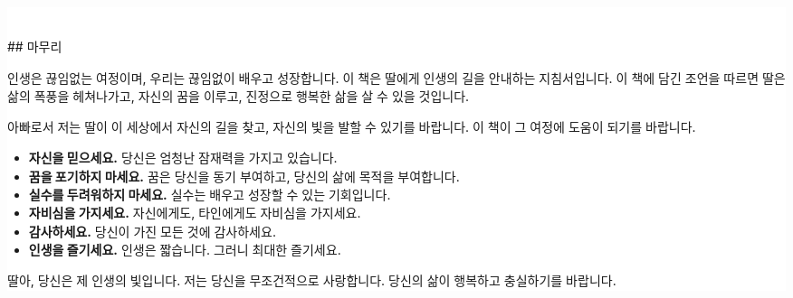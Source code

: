 <p>&nbsp;</p>
## 마무리

인생은 끊임없는 여정이며, 우리는 끊임없이 배우고 성장합니다. 이 책은 딸에게 인생의 길을 안내하는 지침서입니다. 이 책에 담긴 조언을 따르면 딸은 삶의 폭풍을 헤쳐나가고, 자신의 꿈을 이루고, 진정으로 행복한 삶을 살 수 있을 것입니다.

아빠로서 저는 딸이 이 세상에서 자신의 길을 찾고, 자신의 빛을 발할 수 있기를 바랍니다. 이 책이 그 여정에 도움이 되기를 바랍니다.



* **자신을 믿으세요.** 당신은 엄청난 잠재력을 가지고 있습니다.
* **꿈을 포기하지 마세요.** 꿈은 당신을 동기 부여하고, 당신의 삶에 목적을 부여합니다.
* **실수를 두려워하지 마세요.** 실수는 배우고 성장할 수 있는 기회입니다.
* **자비심을 가지세요.** 자신에게도, 타인에게도 자비심을 가지세요.
* **감사하세요.** 당신이 가진 모든 것에 감사하세요.
* **인생을 즐기세요.** 인생은 짧습니다. 그러니 최대한 즐기세요.

딸아, 당신은 제 인생의 빛입니다. 저는 당신을 무조건적으로 사랑합니다. 당신의 삶이 행복하고 충실하기를 바랍니다.